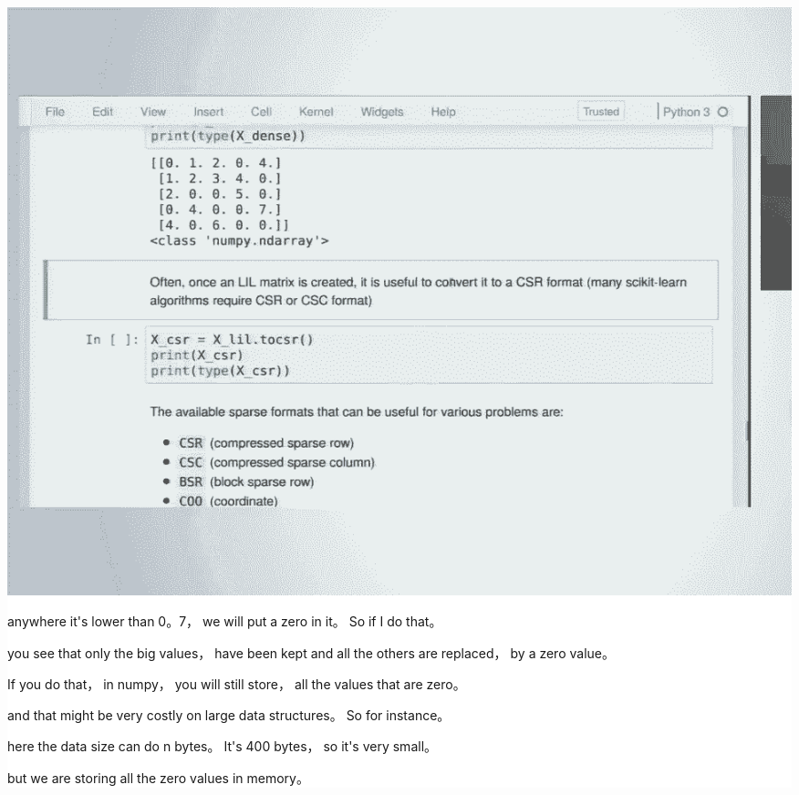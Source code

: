 ![](img/c04d678b99df1406ae3dbf232bf3d810_191.png)

 anywhere it's lower than 0。7， we will put a zero in it。 So if I do that。

 you see that only the big values， have been kept and all the others are replaced， by a zero value。

 If you do that， in numpy， you will still store， all the values that are zero。

 and that might be very costly on large data structures。 So for instance。

 here the data size can do n bytes。 It's 400 bytes， so it's very small。

 but we are storing all the zero values in memory。

